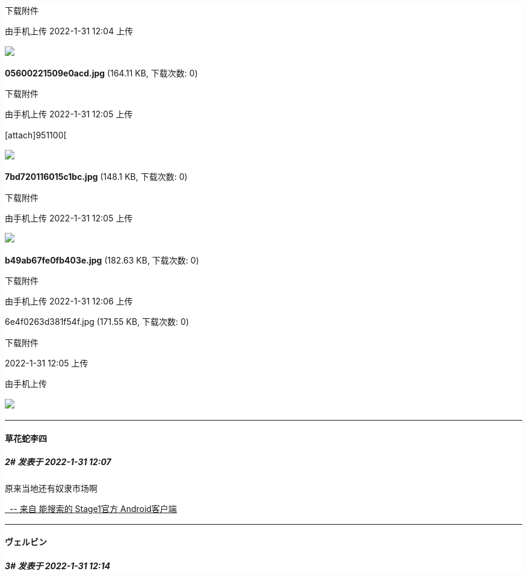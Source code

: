 下载附件

由手机上传
2022-1-31 12:04 上传

<img src="https://img.saraba1st.com/forum/202201/31/120502zp7odibnpddnnoaa.jpg" referrerpolicy="no-referrer">

<strong>05600221509e0acd.jpg</strong> (164.11 KB, 下载次数: 0)

下载附件

由手机上传
2022-1-31 12:05 上传

[attach]951100[

<img src="https://img.saraba1st.com/forum/202201/31/120558r5f2bw11hfj280z4.jpg" referrerpolicy="no-referrer">

<strong>7bd720116015c1bc.jpg</strong> (148.1 KB, 下载次数: 0)

下载附件

由手机上传
2022-1-31 12:05 上传

<img src="https://img.saraba1st.com/forum/202201/31/120609pgzlpxykscpwlgcl.jpg" referrerpolicy="no-referrer">

<strong>b49ab67fe0fb403e.jpg</strong> (182.63 KB, 下载次数: 0)

下载附件

由手机上传
2022-1-31 12:06 上传

6e4f0263d381f54f.jpg
(171.55 KB, 下载次数: 0)

下载附件

2022-1-31 12:05 上传

由手机上传

<img src="https://img.saraba1st.com/forum/202201/31/120507qgc6ongp4dxxepzh.jpg" referrerpolicy="no-referrer">

*****

####  草花蛇李四  
##### 2#       发表于 2022-1-31 12:07

原来当地还有奴隶市场啊

[  -- 来自 能搜索的 Stage1官方 Android客户端](https://www.coolapk.com/apk/140634)

*****

####  ヴェルビン  
##### 3#       发表于 2022-1-31 12:14

